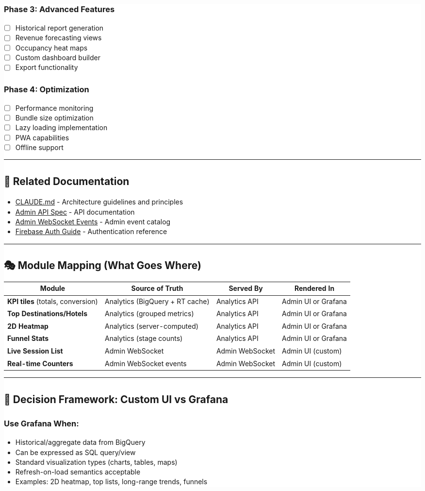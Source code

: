 ### Phase 3: Advanced Features
- [ ] Historical report generation
- [ ] Revenue forecasting views
- [ ] Occupancy heat maps
- [ ] Custom dashboard builder
- [ ] Export functionality

### Phase 4: Optimization
- [ ] Performance monitoring
- [ ] Bundle size optimization
- [ ] Lazy loading implementation
- [ ] PWA capabilities
- [ ] Offline support

---

## 🔗 Related Documentation

- [CLAUDE.md](./CLAUDE.md) - Architecture guidelines and principles
- [Admin API Spec](https://api.turnkeyhms.com/docs/admin) - API documentation
- [Admin WebSocket Events](https://api.turnkeyhms.com/docs/admin-ws) - Admin event catalog
- [Firebase Auth Guide](https://firebase.google.com/docs/auth) - Authentication reference

---

## 🎭 Module Mapping (What Goes Where)

| Module | Source of Truth | Served By | Rendered In |
|--------|----------------|-----------|-------------|
| **KPI tiles** (totals, conversion) | Analytics (BigQuery + RT cache) | Analytics API | Admin UI or Grafana |
| **Top Destinations/Hotels** | Analytics (grouped metrics) | Analytics API | Admin UI or Grafana |
| **2D Heatmap** | Analytics (server-computed) | Analytics API | Admin UI or Grafana |
| **Funnel Stats** | Analytics (stage counts) | Analytics API | Admin UI or Grafana |
| **Live Session List** | Admin WebSocket | Admin WebSocket | Admin UI (custom) |
| **Real-time Counters** | Admin WebSocket events | Admin WebSocket | Admin UI (custom) |

---

## 🔄 Decision Framework: Custom UI vs Grafana

### Use Grafana When:
- Historical/aggregate data from BigQuery
- Can be expressed as SQL query/view
- Standard visualization types (charts, tables, maps)
- Refresh-on-load semantics acceptable
- Examples: 2D heatmap, top lists, long-range trends, funnels
